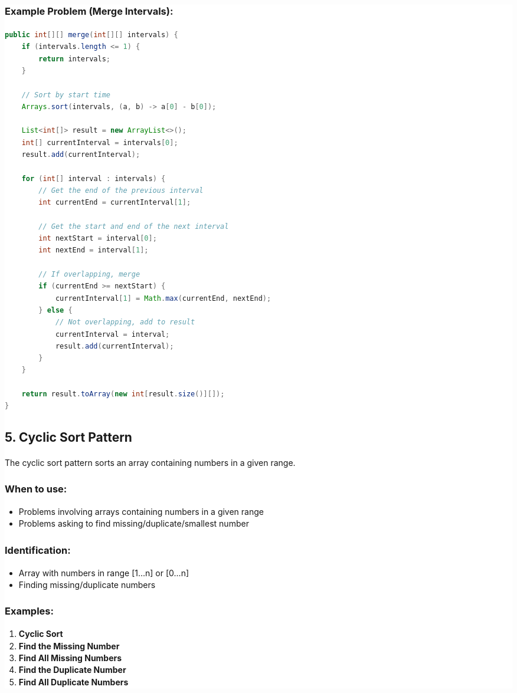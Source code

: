 ### Example Problem (Merge Intervals):

```java
public int[][] merge(int[][] intervals) {
    if (intervals.length <= 1) {
        return intervals;
    }
    
    // Sort by start time
    Arrays.sort(intervals, (a, b) -> a[0] - b[0]);
    
    List<int[]> result = new ArrayList<>();
    int[] currentInterval = intervals[0];
    result.add(currentInterval);
    
    for (int[] interval : intervals) {
        // Get the end of the previous interval
        int currentEnd = currentInterval[1];
        
        // Get the start and end of the next interval
        int nextStart = interval[0];
        int nextEnd = interval[1];
        
        // If overlapping, merge
        if (currentEnd >= nextStart) {
            currentInterval[1] = Math.max(currentEnd, nextEnd);
        } else {
            // Not overlapping, add to result
            currentInterval = interval;
            result.add(currentInterval);
        }
    }
    
    return result.toArray(new int[result.size()][]);
}
```

## 5. Cyclic Sort Pattern

The cyclic sort pattern sorts an array containing numbers in a given range.

### When to use:
- Problems involving arrays containing numbers in a given range
- Problems asking to find missing/duplicate/smallest number

### Identification:
- Array with numbers in range [1...n] or [0...n]
- Finding missing/duplicate numbers

### Examples:
1. **Cyclic Sort**
2. **Find the Missing Number**
3. **Find All Missing Numbers**
4. **Find the Duplicate Number**
5. **Find All Duplicate Numbers**
